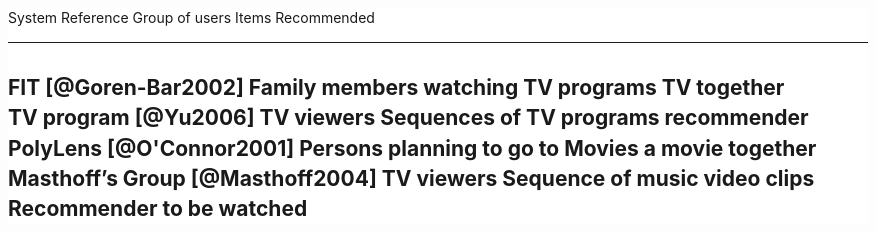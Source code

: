 System           Reference        Group of users             Items Recommended
---------------- ---------------- -------------------------- -------------------------------
FIT              [@Goren-Bar2002] Family members watching    TV programs
                                  TV together               
TV program       [@Yu2006]        TV viewers                 Sequences of TV programs
recommender
PolyLens         [@O'Connor2001]  Persons planning to go to  Movies
                                  a movie together
Masthoff’s Group [@Masthoff2004]  TV viewers                 Sequence of music video clips
Recommender                                                  to be watched
--------------------------------------------------------------------------------------------
